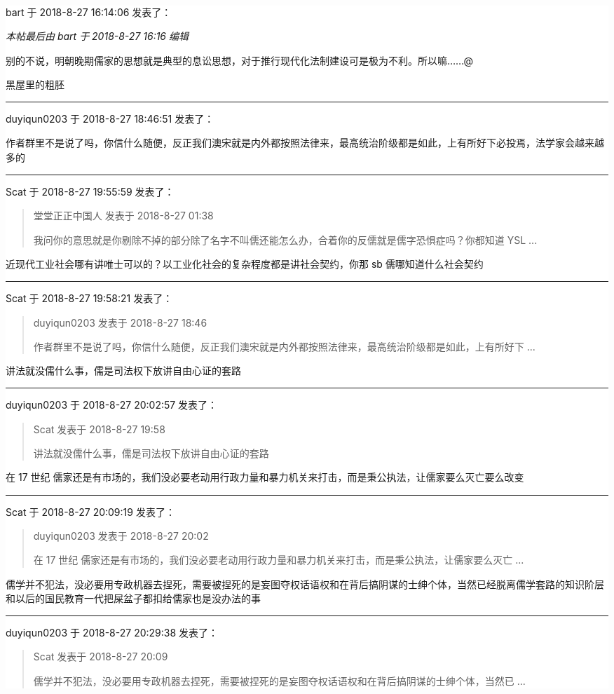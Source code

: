 bart 于 2018-8-27 16:14:06 发表了：

_本帖最后由 bart 于 2018-8-27 16:16 编辑_

别的不说，明朝晚期儒家的思想就是典型的息讼思想，对于推行现代化法制建设可是极为不利。所以嘛……@

黑屋里的粗胚

---

duyiqun0203 于 2018-8-27 18:46:51 发表了：

作者群里不是说了吗，你信什么随便，反正我们澳宋就是内外都按照法律来，最高统治阶级都是如此，上有所好下必投焉，法学家会越来越多的

---

Scat 于 2018-8-27 19:55:59 发表了：

> 堂堂正正中国人 发表于 2018-8-27 01:38
>
> 我问你的意思就是你剔除不掉的部分除了名字不叫儒还能怎么办，合着你的反儒就是儒字恐惧症吗？你都知道 YSL ...

近现代工业社会哪有讲唯士可以的？以工业化社会的复杂程度都是讲社会契约，你那 sb 儒哪知道什么社会契约

---

Scat 于 2018-8-27 19:58:21 发表了：

> duyiqun0203 发表于 2018-8-27 18:46
>
> 作者群里不是说了吗，你信什么随便，反正我们澳宋就是内外都按照法律来，最高统治阶级都是如此，上有所好下 ...

讲法就没儒什么事，儒是司法权下放讲自由心证的套路

---

duyiqun0203 于 2018-8-27 20:02:57 发表了：

> Scat 发表于 2018-8-27 19:58
>
> 讲法就没儒什么事，儒是司法权下放讲自由心证的套路

在 17 世纪 儒家还是有市场的，我们没必要老动用行政力量和暴力机关来打击，而是秉公执法，让儒家要么灭亡要么改变

---

Scat 于 2018-8-27 20:09:19 发表了：

> duyiqun0203 发表于 2018-8-27 20:02
>
> 在 17 世纪 儒家还是有市场的，我们没必要老动用行政力量和暴力机关来打击，而是秉公执法，让儒家要么灭亡 ...

儒学并不犯法，没必要用专政机器去捏死，需要被捏死的是妄图夺权话语权和在背后搞阴谋的士绅个体，当然已经脱离儒学套路的知识阶层和以后的国民教育一代把屎盆子都扣给儒家也是没办法的事

---

duyiqun0203 于 2018-8-27 20:29:38 发表了：

> Scat 发表于 2018-8-27 20:09
>
> 儒学并不犯法，没必要用专政机器去捏死，需要被捏死的是妄图夺权话语权和在背后搞阴谋的士绅个体，当然已 ...
